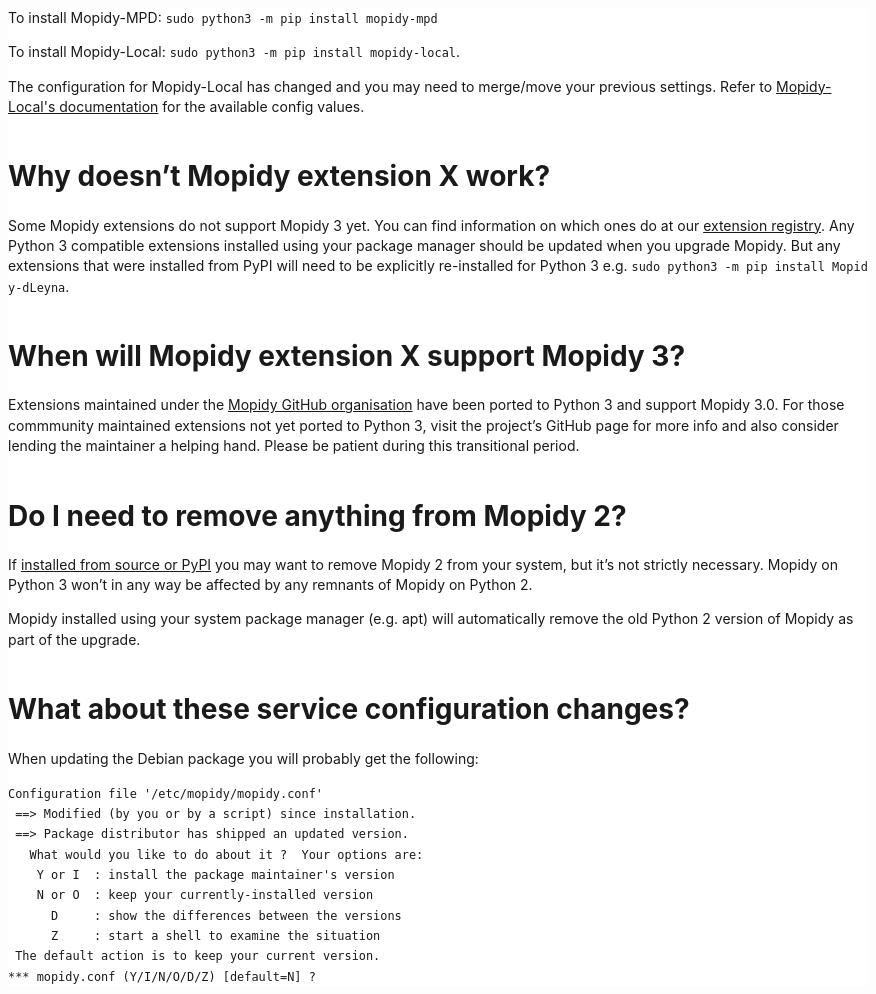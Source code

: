 To install Mopidy-MPD: `sudo python3 -m pip install mopidy-mpd`

To install Mopidy-Local: `sudo python3 -m pip install mopidy-local`.

The configuration for Mopidy-Local has changed and you may need to merge/move
your previous settings. Refer to [Mopidy-Local's
documentation](https://github.com/mopidy/mopidy-local#configuration) for the
available config values.

# Why doesn’t Mopidy extension X work?

Some Mopidy extensions do not support Mopidy 3 yet. You can find information on
which ones do at our [extension registry](https://mopidy.com/ext/). Any Python
3 compatible extensions installed using your package manager should be updated
when you upgrade Mopidy. But any extensions that were installed from PyPI will
need to be explicitly re-installed for Python 3
e.g. `sudo python3 -m pip install Mopidy-dLeyna`.

# When will Mopidy extension X support Mopidy 3?

Extensions maintained under the [Mopidy GitHub
organisation](https://github.com/mopidy/) have been ported to Python 3 and
support Mopidy 3.0. For those commmunity maintained extensions not yet ported to
Python 3, visit the project’s GitHub page for more info and also consider
lending the maintainer a helping hand. Please be patient during this
transitional period.

# Do I need to remove anything from Mopidy 2?

If [installed from source or
PyPI](https://docs.mopidy.com/en/latest/installation/pypi/) you may want to
remove Mopidy 2 from your system, but it’s not strictly necessary. Mopidy on
Python 3 won’t in any way be affected by any remnants of Mopidy on Python 2.

Mopidy installed using your system package manager (e.g. apt) will
automatically remove the old Python 2 version of Mopidy as part of the upgrade.

# What about these service configuration changes?

When updating the Debian package you will probably get the following:

```
Configuration file '/etc/mopidy/mopidy.conf'
 ==> Modified (by you or by a script) since installation.
 ==> Package distributor has shipped an updated version.
   What would you like to do about it ?  Your options are:
    Y or I  : install the package maintainer's version
    N or O  : keep your currently-installed version
      D     : show the differences between the versions
      Z     : start a shell to examine the situation
 The default action is to keep your current version.
*** mopidy.conf (Y/I/N/O/D/Z) [default=N] ? 
```
